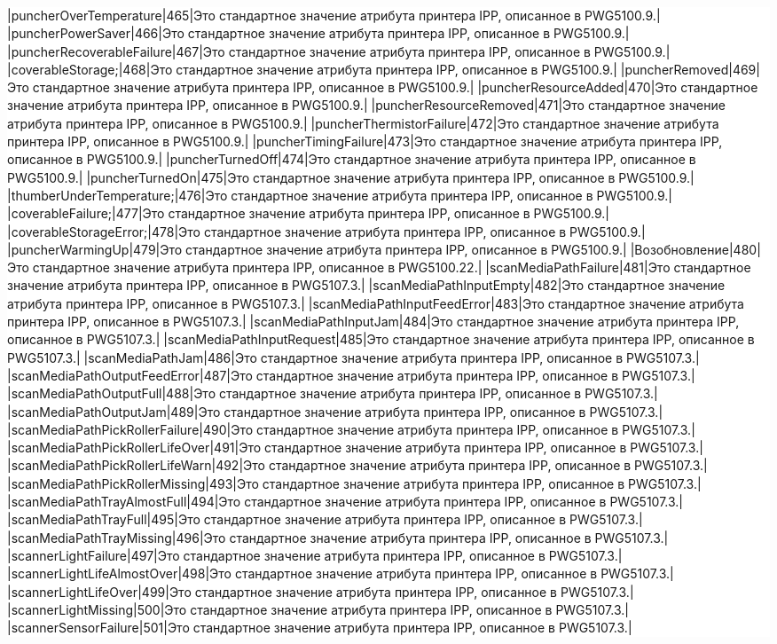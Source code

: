 |puncherOverTemperature|465|Это стандартное значение атрибута принтера IPP, описанное в PWG5100.9.|
|puncherPowerSaver|466|Это стандартное значение атрибута принтера IPP, описанное в PWG5100.9.|
|puncherRecoverableFailure|467|Это стандартное значение атрибута принтера IPP, описанное в PWG5100.9.|
|coverableStorage;|468|Это стандартное значение атрибута принтера IPP, описанное в PWG5100.9.|
|puncherRemoved|469|Это стандартное значение атрибута принтера IPP, описанное в PWG5100.9.|
|puncherResourceAdded|470|Это стандартное значение атрибута принтера IPP, описанное в PWG5100.9.|
|puncherResourceRemoved|471|Это стандартное значение атрибута принтера IPP, описанное в PWG5100.9.|
|puncherThermistorFailure|472|Это стандартное значение атрибута принтера IPP, описанное в PWG5100.9.|
|puncherTimingFailure|473|Это стандартное значение атрибута принтера IPP, описанное в PWG5100.9.|
|puncherTurnedOff|474|Это стандартное значение атрибута принтера IPP, описанное в PWG5100.9.|
|puncherTurnedOn|475|Это стандартное значение атрибута принтера IPP, описанное в PWG5100.9.|
|thumberUnderTemperature;|476|Это стандартное значение атрибута принтера IPP, описанное в PWG5100.9.|
|coverableFailure;|477|Это стандартное значение атрибута принтера IPP, описанное в PWG5100.9.|
|coverableStorageError;|478|Это стандартное значение атрибута принтера IPP, описанное в PWG5100.9.|
|puncherWarmingUp|479|Это стандартное значение атрибута принтера IPP, описанное в PWG5100.9.|
|Возобновление|480|Это стандартное значение атрибута принтера IPP, описанное в PWG5100.22.|
|scanMediaPathFailure|481|Это стандартное значение атрибута принтера IPP, описанное в PWG5107.3.|
|scanMediaPathInputEmpty|482|Это стандартное значение атрибута принтера IPP, описанное в PWG5107.3.|
|scanMediaPathInputFeedError|483|Это стандартное значение атрибута принтера IPP, описанное в PWG5107.3.|
|scanMediaPathInputJam|484|Это стандартное значение атрибута принтера IPP, описанное в PWG5107.3.|
|scanMediaPathInputRequest|485|Это стандартное значение атрибута принтера IPP, описанное в PWG5107.3.|
|scanMediaPathJam|486|Это стандартное значение атрибута принтера IPP, описанное в PWG5107.3.|
|scanMediaPathOutputFeedError|487|Это стандартное значение атрибута принтера IPP, описанное в PWG5107.3.|
|scanMediaPathOutputFull|488|Это стандартное значение атрибута принтера IPP, описанное в PWG5107.3.|
|scanMediaPathOutputJam|489|Это стандартное значение атрибута принтера IPP, описанное в PWG5107.3.|
|scanMediaPathPickRollerFailure|490|Это стандартное значение атрибута принтера IPP, описанное в PWG5107.3.|
|scanMediaPathPickRollerLifeOver|491|Это стандартное значение атрибута принтера IPP, описанное в PWG5107.3.|
|scanMediaPathPickRollerLifeWarn|492|Это стандартное значение атрибута принтера IPP, описанное в PWG5107.3.|
|scanMediaPathPickRollerMissing|493|Это стандартное значение атрибута принтера IPP, описанное в PWG5107.3.|
|scanMediaPathTrayAlmostFull|494|Это стандартное значение атрибута принтера IPP, описанное в PWG5107.3.|
|scanMediaPathTrayFull|495|Это стандартное значение атрибута принтера IPP, описанное в PWG5107.3.|
|scanMediaPathTrayMissing|496|Это стандартное значение атрибута принтера IPP, описанное в PWG5107.3.|
|scannerLightFailure|497|Это стандартное значение атрибута принтера IPP, описанное в PWG5107.3.|
|scannerLightLifeAlmostOver|498|Это стандартное значение атрибута принтера IPP, описанное в PWG5107.3.|
|scannerLightLifeOver|499|Это стандартное значение атрибута принтера IPP, описанное в PWG5107.3.|
|scannerLightMissing|500|Это стандартное значение атрибута принтера IPP, описанное в PWG5107.3.|
|scannerSensorFailure|501|Это стандартное значение атрибута принтера IPP, описанное в PWG5107.3.|